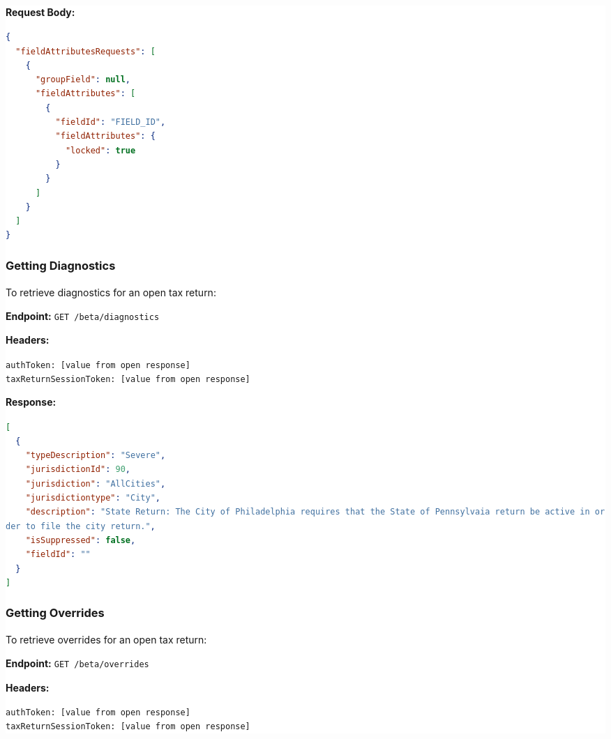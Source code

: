 **Request Body:**
```json
{
  "fieldAttributesRequests": [
    {
      "groupField": null,
      "fieldAttributes": [
        {
          "fieldId": "FIELD_ID",
          "fieldAttributes": {
            "locked": true
          }
        }
      ]
    }
  ]
}
```

### Getting Diagnostics

To retrieve diagnostics for an open tax return:

**Endpoint:** `GET /beta/diagnostics`

**Headers:**
```
authToken: [value from open response]
taxReturnSessionToken: [value from open response]
```

**Response:**
```json
[
  {
    "typeDescription": "Severe",
    "jurisdictionId": 90,
    "jurisdiction": "AllCities",
    "jurisdictiontype": "City",
    "description": "State Return: The City of Philadelphia requires that the State of Pennsylvaia return be active in order to file the city return.",
    "isSuppressed": false,
    "fieldId": ""
  }
]
```

### Getting Overrides

To retrieve overrides for an open tax return:

**Endpoint:** `GET /beta/overrides`

**Headers:**
```
authToken: [value from open response]
taxReturnSessionToken: [value from open response]
```

